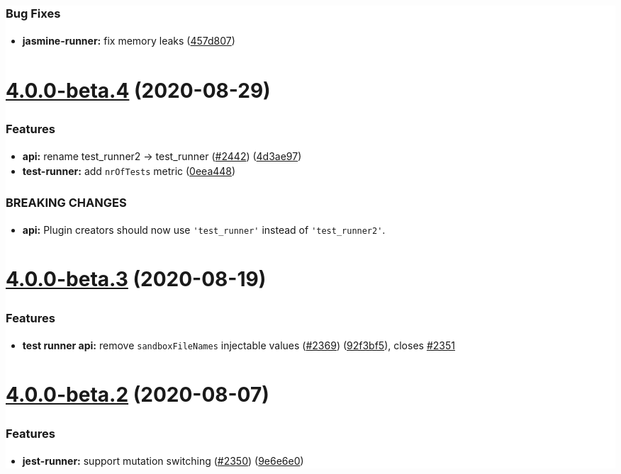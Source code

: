 
### Bug Fixes

* **jasmine-runner:** fix memory leaks ([457d807](https://github.com/stryker-mutator/stryker/commit/457d807989bd2a69a9e1b7bc33c3971a37c19737))





# [4.0.0-beta.4](https://github.com/stryker-mutator/stryker/compare/v4.0.0-beta.3...v4.0.0-beta.4) (2020-08-29)


### Features

* **api:** rename test_runner2 -> test_runner ([#2442](https://github.com/stryker-mutator/stryker/issues/2442)) ([4d3ae97](https://github.com/stryker-mutator/stryker/commit/4d3ae9764dbd689c895b76e44f2eea76c82fabc8))
* **test-runner:** add `nrOfTests` metric ([0eea448](https://github.com/stryker-mutator/stryker/commit/0eea44892e2383e8b0a34c6267e2f455d604f55a))


### BREAKING CHANGES

* **api:** Plugin creators should now use `'test_runner'` instead of `'test_runner2'`.





# [4.0.0-beta.3](https://github.com/stryker-mutator/stryker/compare/v4.0.0-beta.2...v4.0.0-beta.3) (2020-08-19)


### Features

* **test runner api:** remove `sandboxFileNames` injectable values ([#2369](https://github.com/stryker-mutator/stryker/issues/2369)) ([92f3bf5](https://github.com/stryker-mutator/stryker/commit/92f3bf528d0b01be1f6c219b37a5f90da0431686)), closes [#2351](https://github.com/stryker-mutator/stryker/issues/2351)





# [4.0.0-beta.2](https://github.com/stryker-mutator/stryker/compare/v4.0.0-beta.1...v4.0.0-beta.2) (2020-08-07)


### Features

* **jest-runner:** support mutation switching ([#2350](https://github.com/stryker-mutator/stryker/issues/2350)) ([9e6e6e0](https://github.com/stryker-mutator/stryker/commit/9e6e6e077731344ed0588d64b5c8ba2f19c8492e))
